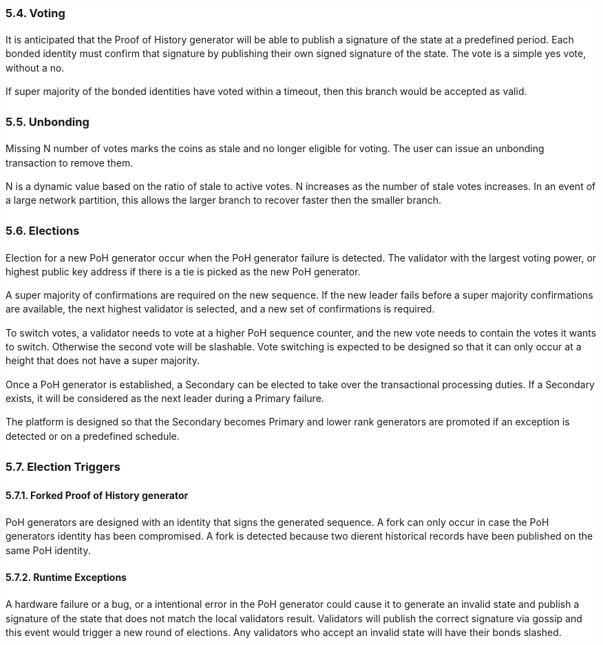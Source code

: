 ### 5.4. Voting  
  
It is anticipated that the Proof of History generator will be able to publish a signature of the state at a predefined period. Each bonded identity must confirm that signature by publishing their own signed signature of the state. The vote is a simple yes vote, without a no.  
  
If super majority of the bonded identities have voted within a timeout, then this branch would be accepted as valid.  
  
### 5.5. Unbonding  
  
Missing N number of votes marks the coins as stale and no longer eligible for voting. The user can issue an unbonding transaction to remove them.  
  
N is a dynamic value based on the ratio of stale to active votes. N increases as the number of stale votes increases. In an event of a large network partition, this allows the larger branch to recover faster then the smaller branch.  
  
### 5.6. Elections  
  
Election for a new PoH generator occur when the PoH generator failure is detected. The validator with the largest voting power, or highest public key address if there is a tie is picked as the new PoH generator.  
  
A super majority of confirmations are required on the new sequence. If the new leader fails before a super majority confirmations are available, the next highest validator is selected, and a new set of confirmations is required.  
  
To switch votes, a validator needs to vote at a higher PoH sequence counter, and the new vote needs to contain the votes it wants to switch. Otherwise the second vote will be slashable. Vote switching is expected to be designed so that it can only occur at a height that does not have a super majority.  
  
Once a PoH generator is established, a Secondary can be elected to take over the transactional processing duties. If a Secondary exists, it will be considered as the next leader during a Primary failure.  
  
The platform is designed so that the Secondary becomes Primary and lower rank generators are promoted if an exception is detected or on a predefined schedule.  
  
### 5.7. Election Triggers  

#### 5.7.1. Forked Proof of History generator  
  
PoH generators are designed with an identity that signs the generated sequence. A fork can only occur in case the PoH generators identity has been compromised. A fork is detected because two dierent historical records have been published on the same PoH identity.  
  
#### 5.7.2. Runtime Exceptions  
  
A hardware failure or a bug, or a intentional error in the PoH generator could cause it to generate an invalid state and publish a signature of the state that does not match the local validators result. Validators will publish the correct signature via gossip and this event would trigger a new round of elections. Any validators who accept an invalid state will have their bonds slashed.  
  